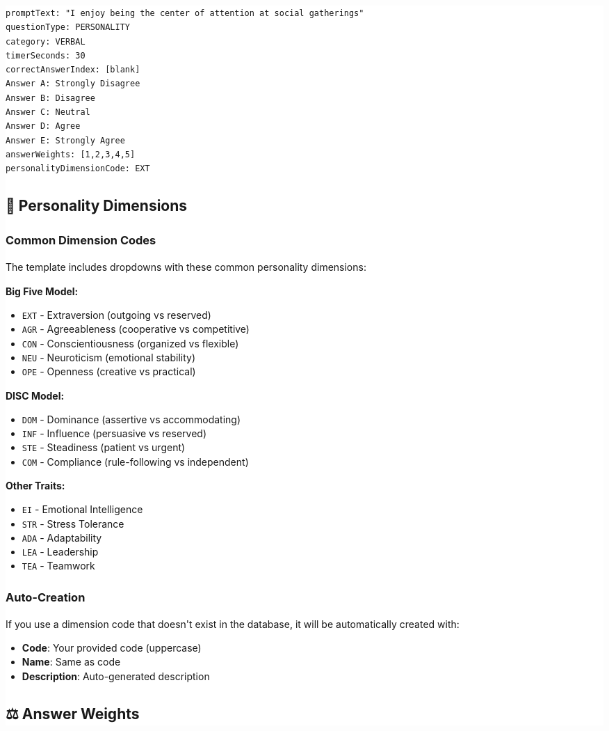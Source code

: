 ```
promptText: "I enjoy being the center of attention at social gatherings"
questionType: PERSONALITY
category: VERBAL
timerSeconds: 30
correctAnswerIndex: [blank]
Answer A: Strongly Disagree
Answer B: Disagree
Answer C: Neutral
Answer D: Agree
Answer E: Strongly Agree
answerWeights: [1,2,3,4,5]
personalityDimensionCode: EXT
```

## 🧠 Personality Dimensions

### Common Dimension Codes

The template includes dropdowns with these common personality dimensions:

**Big Five Model:**

- `EXT` - Extraversion (outgoing vs reserved)
- `AGR` - Agreeableness (cooperative vs competitive)
- `CON` - Conscientiousness (organized vs flexible)
- `NEU` - Neuroticism (emotional stability)
- `OPE` - Openness (creative vs practical)

**DISC Model:**

- `DOM` - Dominance (assertive vs accommodating)
- `INF` - Influence (persuasive vs reserved)
- `STE` - Steadiness (patient vs urgent)
- `COM` - Compliance (rule-following vs independent)

**Other Traits:**

- `EI` - Emotional Intelligence
- `STR` - Stress Tolerance
- `ADA` - Adaptability
- `LEA` - Leadership
- `TEA` - Teamwork

### Auto-Creation

If you use a dimension code that doesn't exist in the database, it will be automatically created with:

- **Code**: Your provided code (uppercase)
- **Name**: Same as code
- **Description**: Auto-generated description

## ⚖️ Answer Weights
